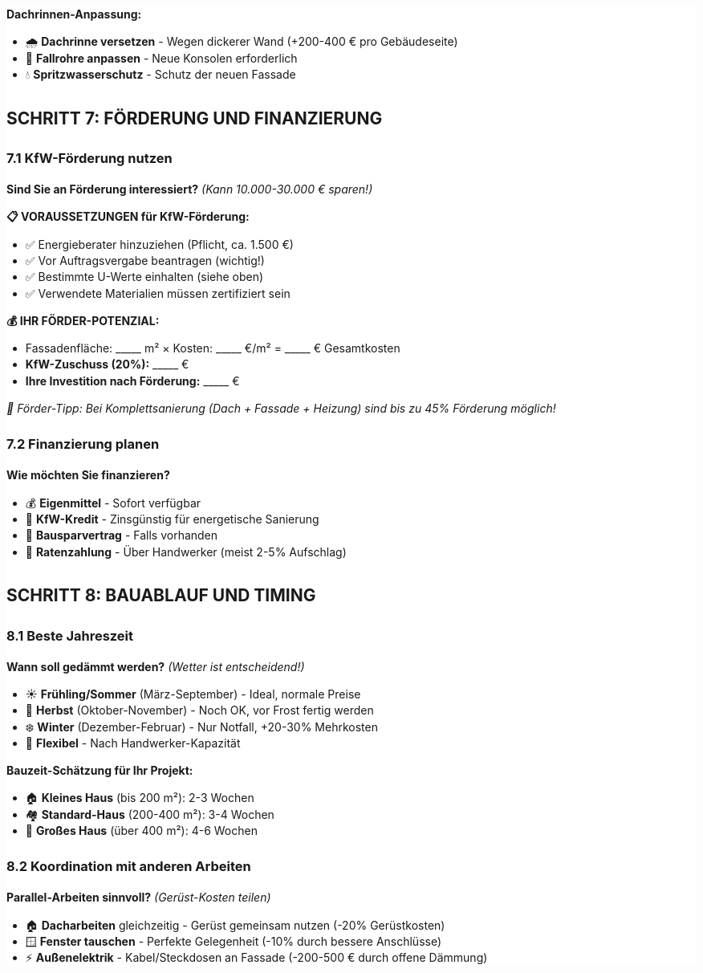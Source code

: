 **Dachrinnen-Anpassung:**
- 🌧️ **Dachrinne versetzen** - Wegen dickerer Wand (+200-400 € pro Gebäudeseite)
- 🔧 **Fallrohre anpassen** - Neue Konsolen erforderlich
- 💧 **Spritzwasserschutz** - Schutz der neuen Fassade

## SCHRITT 7: FÖRDERUNG UND FINANZIERUNG

### 7.1 KfW-Förderung nutzen
**Sind Sie an Förderung interessiert?** *(Kann 10.000-30.000 € sparen!)*

**📋 VORAUSSETZUNGEN für KfW-Förderung:**
- ✅ Energieberater hinzuziehen (Pflicht, ca. 1.500 €)
- ✅ Vor Auftragsvergabe beantragen (wichtig!)
- ✅ Bestimmte U-Werte einhalten (siehe oben)
- ✅ Verwendete Materialien müssen zertifiziert sein

**💰 IHR FÖRDER-POTENZIAL:**
- Fassadenfläche: _____ m² × Kosten: _____ €/m² = _____ € Gesamtkosten
- **KfW-Zuschuss (20%):** _____ €
- **Ihre Investition nach Förderung:** _____ €

*🎯 Förder-Tipp: Bei Komplettsanierung (Dach + Fassade + Heizung) sind bis zu 45% Förderung möglich!*

### 7.2 Finanzierung planen
**Wie möchten Sie finanzieren?**
- 💰 **Eigenmittel** - Sofort verfügbar
- 🏦 **KfW-Kredit** - Zinsgünstig für energetische Sanierung
- 🏡 **Bausparvertrag** - Falls vorhanden
- 🔄 **Ratenzahlung** - Über Handwerker (meist 2-5% Aufschlag)

## SCHRITT 8: BAUABLAUF UND TIMING

### 8.1 Beste Jahreszeit
**Wann soll gedämmt werden?** *(Wetter ist entscheidend!)*
- ☀️ **Frühling/Sommer** (März-September) - Ideal, normale Preise
- 🍂 **Herbst** (Oktober-November) - Noch OK, vor Frost fertig werden
- ❄️ **Winter** (Dezember-Februar) - Nur Notfall, +20-30% Mehrkosten
- 📅 **Flexibel** - Nach Handwerker-Kapazität

**Bauzeit-Schätzung für Ihr Projekt:**
- 🏠 **Kleines Haus** (bis 200 m²): 2-3 Wochen
- 🏘️ **Standard-Haus** (200-400 m²): 3-4 Wochen  
- 🏢 **Großes Haus** (über 400 m²): 4-6 Wochen

### 8.2 Koordination mit anderen Arbeiten
**Parallel-Arbeiten sinnvoll?** *(Gerüst-Kosten teilen)*
- 🏠 **Dacharbeiten** gleichzeitig - Gerüst gemeinsam nutzen (-20% Gerüstkosten)
- 🪟 **Fenster tauschen** - Perfekte Gelegenheit (-10% durch bessere Anschlüsse)
- ⚡ **Außenelektrik** - Kabel/Steckdosen an Fassade (-200-500 € durch offene Dämmung)
